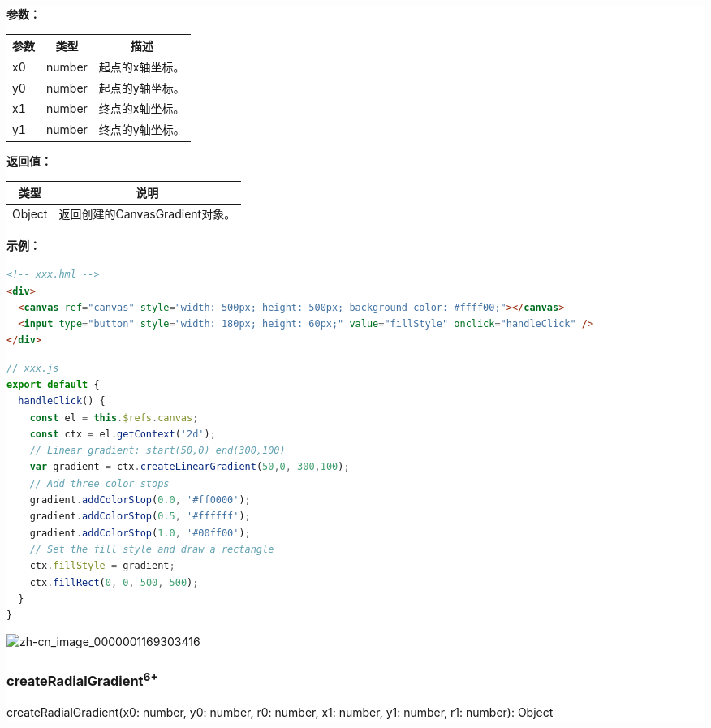**参数：** 

| 参数   | 类型     | 描述       |
| ---- | ------ | -------- |
| x0   | number | 起点的x轴坐标。 |
| y0   | number | 起点的y轴坐标。 |
| x1   | number | 终点的x轴坐标。 |
| y1   | number | 终点的y轴坐标。 |

**返回值：** 

| 类型     | 说明                     |
| ------ | ---------------------- |
| Object | 返回创建的CanvasGradient对象。 |

**示例：** 
  ```html
  <!-- xxx.hml -->
  <div>
    <canvas ref="canvas" style="width: 500px; height: 500px; background-color: #ffff00;"></canvas>
    <input type="button" style="width: 180px; height: 60px;" value="fillStyle" onclick="handleClick" />
  </div>
  ```

  ```js
  // xxx.js
  export default {
    handleClick() {
      const el = this.$refs.canvas;
      const ctx = el.getContext('2d');
      // Linear gradient: start(50,0) end(300,100)
      var gradient = ctx.createLinearGradient(50,0, 300,100);
      // Add three color stops
      gradient.addColorStop(0.0, '#ff0000');
      gradient.addColorStop(0.5, '#ffffff');
      gradient.addColorStop(1.0, '#00ff00');
      // Set the fill style and draw a rectangle
      ctx.fillStyle = gradient;
      ctx.fillRect(0, 0, 500, 500);
    }
  }
  ```

  ![zh-cn_image_0000001169303416](figures/zh-cn_image_0000001169303416.png)

### createRadialGradient<sup>6+</sup>

createRadialGradient(x0: number, y0: number, r0: number, x1: number, y1: number, r1: number): Object
